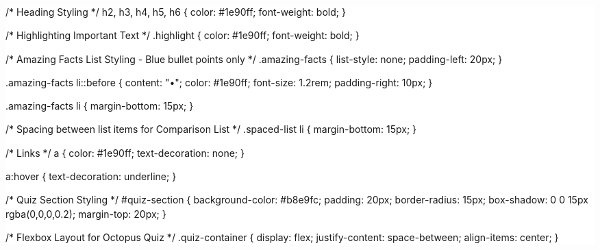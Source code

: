 /* Heading Styling */
h2, h3, h4, h5, h6 {
    color: #1e90ff;
    font-weight: bold;
}

/* Highlighting Important Text */
.highlight {
    color: #1e90ff;
    font-weight: bold;
}

/* Amazing Facts List Styling - Blue bullet points only */
.amazing-facts {
    list-style: none;
    padding-left: 20px;
}

.amazing-facts li::before {
    content: "•";
    color: #1e90ff;
    font-size: 1.2rem;
    padding-right: 10px;
}

.amazing-facts li {
    margin-bottom: 15px;
}

/* Spacing between list items for Comparison List */
.spaced-list li {
    margin-bottom: 15px;
}

/* Links */
a {
    color: #1e90ff;
    text-decoration: none;
}

a:hover {
    text-decoration: underline;
}

/* Quiz Section Styling */
#quiz-section {
    background-color: #b8e9fc;
    padding: 20px;
    border-radius: 15px;
    box-shadow: 0 0 15px rgba(0,0,0,0.2);
    margin-top: 20px;
}

/* Flexbox Layout for Octopus Quiz */
.quiz-container {
    display: flex;
    justify-content: space-between;
    align-items: center;
}
